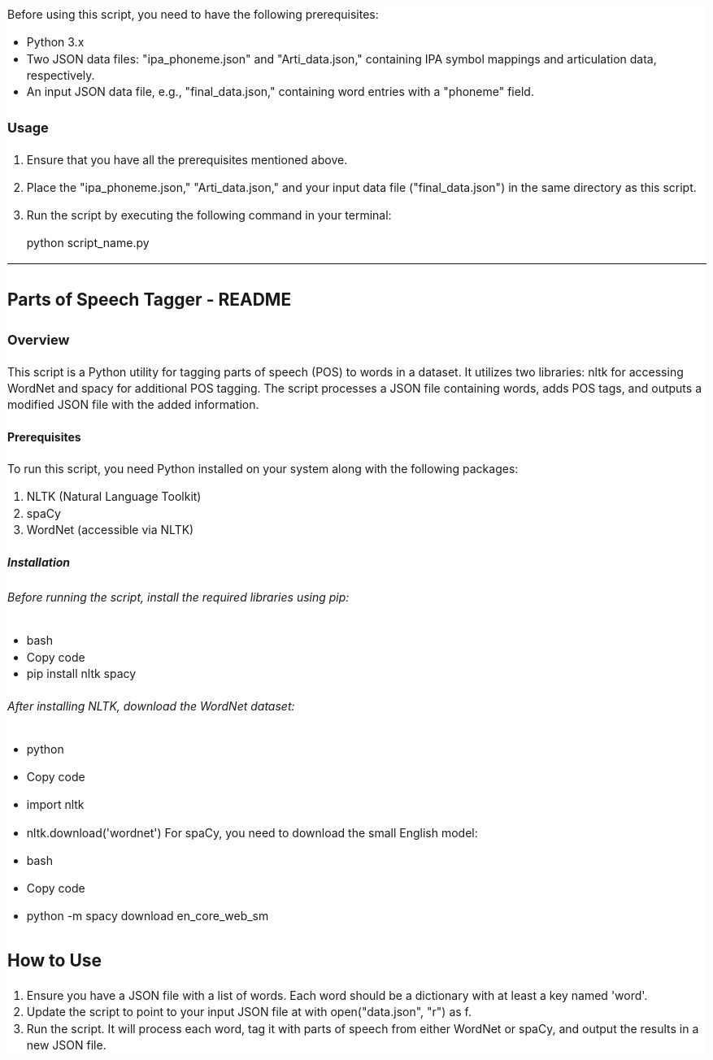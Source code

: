 Before using this script, you need to have the following prerequisites:

- Python 3.x
- Two JSON data files: "ipa_phoneme.json" and "Arti_data.json," containing IPA symbol mappings and articulation data, respectively.
- An input JSON data file, e.g., "final_data.json," containing word entries with a "phoneme" field.

### Usage

1. Ensure that you have all the prerequisites mentioned above.

2. Place the "ipa_phoneme.json," "Arti_data.json," and your input data file ("final_data.json") in the same directory as this script.

3. Run the script by executing the following command in your terminal:

   python script_name.py
---

## Parts of Speech Tagger - README
### Overview
This script is a Python utility for tagging parts of speech (POS) to words in a dataset. It utilizes two libraries: nltk for accessing WordNet and spacy for additional POS tagging. The script processes a JSON file containing words, adds POS tags, and outputs a modified JSON file with the added information.

#### Prerequisites
To run this script, you need Python installed on your system along with the following packages:

1. NLTK (Natural Language Toolkit)
2. spaCy
3. WordNet (accessible via NLTK)

##### Installation
###### Before running the script, install the required libraries using pip:

- bash
- Copy code
- pip install nltk spacy

###### After installing NLTK, download the WordNet dataset:

- python
- Copy code
- import nltk
- nltk.download('wordnet')
For spaCy, you need to download the small English model:

- bash
- Copy code
- python -m spacy download en_core_web_sm

## How to Use
1. Ensure you have a JSON file with a list of words. Each word should be a dictionary with at least a key named 'word'.
2. Update the script to point to your input JSON file at with open("data.json", "r") as f.
3. Run the script. It will process each word, tag it with parts of speech from either WordNet or spaCy, and output the results in a new JSON file.
